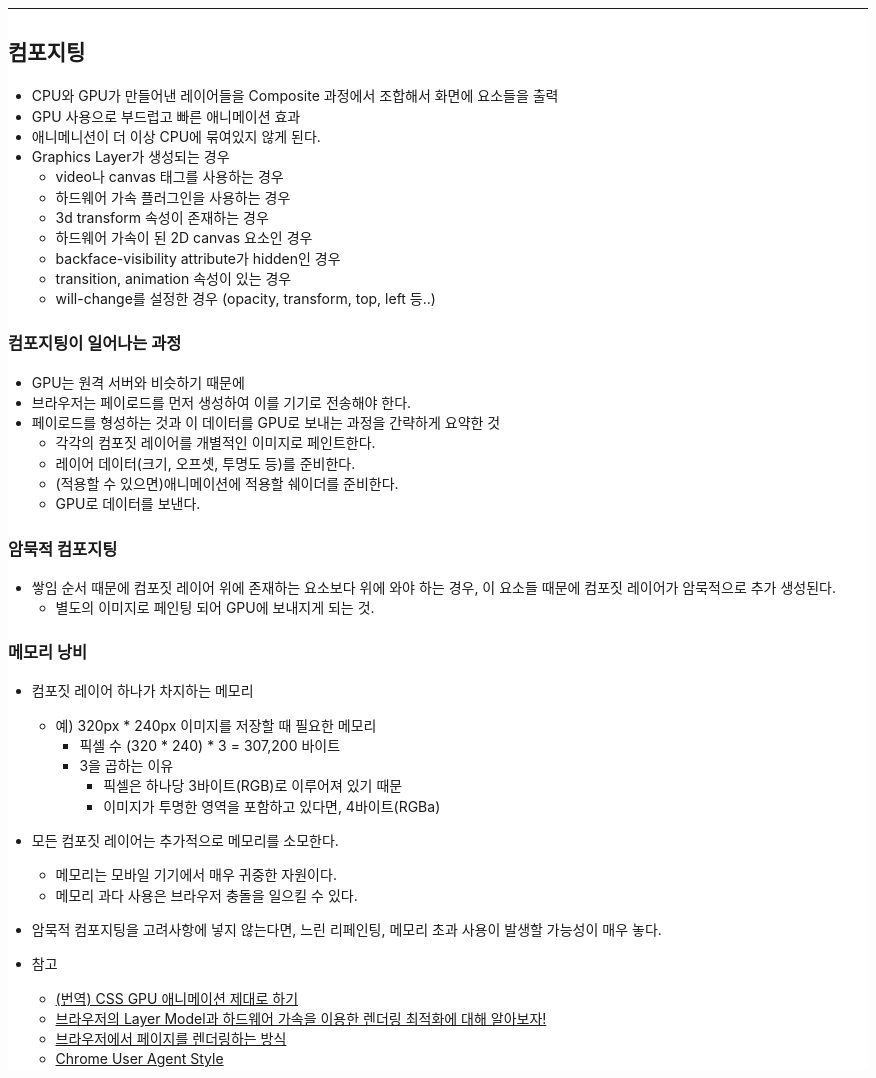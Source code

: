 - - -

## 컴포지팅
- CPU와 GPU가 만들어낸 레이어들을 Composite 과정에서 조합해서 화면에 요소들을 출력
- GPU 사용으로 부드럽고 빠른 애니메이션 효과
- 애니메니션이 더 이상 CPU에 묶여있지 않게 된다.
- Graphics Layer가 생성되는 경우
    - video나 canvas 태그를 사용하는 경우
    - 하드웨어 가속 플러그인을 사용하는 경우
    - 3d transform 속성이 존재하는 경우
    - 하드웨어 가속이 된 2D canvas 요소인 경우
    - backface-visibility attribute가 hidden인 경우
    - transition, animation 속성이 있는 경우
    - will-change를 설정한 경우 (opacity, transform, top, left 등..)

### 컴포지팅이 일어나는 과정
- GPU는 원격 서버와 비슷하기 때문에
- 브라우저는 페이로드를 먼저 생성하여 이를 기기로 전송해야 한다.
- 페이로드를 형성하는 것과 이 데이터를 GPU로 보내는 과정을 간략하게 요약한 것
    - 각각의 컴포짓 레이어를 개별적인 이미지로 페인트한다.
    - 레이어 데이터(크기, 오프셋, 투명도 등)를 준비한다.
    - (적용할 수 있으면)애니메이션에 적용할 쉐이더를 준비한다.
    - GPU로 데이터를 보낸다.
### 암묵적 컴포지팅
- 쌓임 순서 때문에 컴포짓 레이어 위에 존재하는 요소보다 위에 와야 하는 경우, 이 요소들 때문에 컴포짓 레이어가 암묵적으로 추가 생성된다.
    - 별도의 이미지로 페인팅 되어 GPU에 보내지게 되는 것.
### 메모리 낭비

- 컴포짓 레이어 하나가 차지하는 메모리
    - 예) 320px * 240px 이미지를 저장할 때 필요한 메모리
        - 픽셀 수 (320 * 240) * 3 = 307,200 바이트
        - 3을 곱하는 이유
            - 픽셀은 하나당 3바이트(RGB)로 이루어져 있기 때문
            - 이미지가 투명한 영역을 포함하고 있다면, 4바이트(RGBa)
- 모든 컴포짓 레이어는 추가적으로 메모리를 소모한다.
    - 메모리는 모바일 기기에서 매우 귀중한 자원이다. 
    - 메모리 과다 사용은 브라우저 충돌을 일으킬 수 있다.
- 암묵적 컴포지팅을 고려사항에 넣지 않는다면, 느린 리페인팅, 메모리 초과 사용이 발생할 가능성이 매우 놓다. 

- 참고
    - [(번역) CSS GPU 애니메이션 제대로 하기](https://wit.nts-corp.com/2017/08/31/4861)
    - [브라우저의 Layer Model과 하드웨어 가속을 이용한 렌더링 최적화에 대해 알아보자!](https://ssocoit.tistory.com/259)
    - [브라우저에서 페이지를 렌더링하는 방식](https://ajdkfl6445.gitbook.io/study/web/browser-rendering#composite)
    - [Chrome User Agent Style](https://chromium.googlesource.com/chromium/blink/+/master/Source/core/css/html.css)